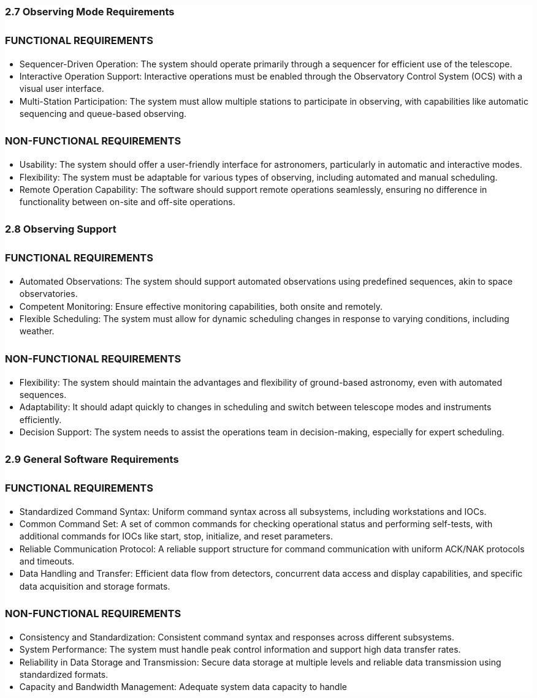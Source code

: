 ### 2.7 Observing Mode Requirements
### FUNCTIONAL REQUIREMENTS
- Sequencer-Driven Operation: The system should operate primarily through a sequencer for efficient use of the telescope.
- Interactive Operation Support: Interactive operations must be enabled through the Observatory Control System (OCS) with a visual user interface.
- Multi-Station Participation: The system must allow multiple stations to participate in observing, with capabilities like automatic sequencing and queue-based observing.
### NON-FUNCTIONAL REQUIREMENTS
- Usability: The system should offer a user-friendly interface for astronomers, particularly in automatic and interactive modes.
- Flexibility: The system must be adaptable for various types of observing, including automated and manual scheduling.
- Remote Operation Capability: The software should support remote operations seamlessly, ensuring no difference in functionality between on-site and off-site operations.

### 2.8 Observing Support
### FUNCTIONAL REQUIREMENTS
- Automated Observations: The system should support automated observations using predefined sequences, akin to space observatories.
- Competent Monitoring: Ensure effective monitoring capabilities, both onsite and remotely.
- Flexible Scheduling: The system must allow for dynamic scheduling changes in response to varying conditions, including weather.
### NON-FUNCTIONAL REQUIREMENTS
- Flexibility: The system should maintain the advantages and flexibility of ground-based astronomy, even with automated sequences.
- Adaptability: It should adapt quickly to changes in scheduling and switch between telescope modes and instruments efficiently.
- Decision Support: The system needs to assist the operations team in decision-making, especially for expert scheduling.

### 2.9 General Software Requirements
### FUNCTIONAL REQUIREMENTS
- Standardized Command Syntax: Uniform command syntax across all subsystems, including workstations and IOCs.
- Common Command Set: A set of common commands for checking operational status and performing self-tests, with additional commands for IOCs like start, stop, initialize, and reset parameters.
- Reliable Communication Protocol: A reliable support structure for command communication with uniform ACK/NAK protocols and timeouts.
- Data Handling and Transfer: Efficient data flow from detectors, concurrent data access and display capabilities, and specific data acquisition and storage formats.
### NON-FUNCTIONAL REQUIREMENTS
- Consistency and Standardization: Consistent command syntax and responses across different subsystems.
- System Performance: The system must handle peak control information and support high data transfer rates.
- Reliability in Data Storage and Transmission: Secure data storage at multiple levels and reliable data transmission using standardized formats.
- Capacity and Bandwidth Management: Adequate system data capacity to handle

